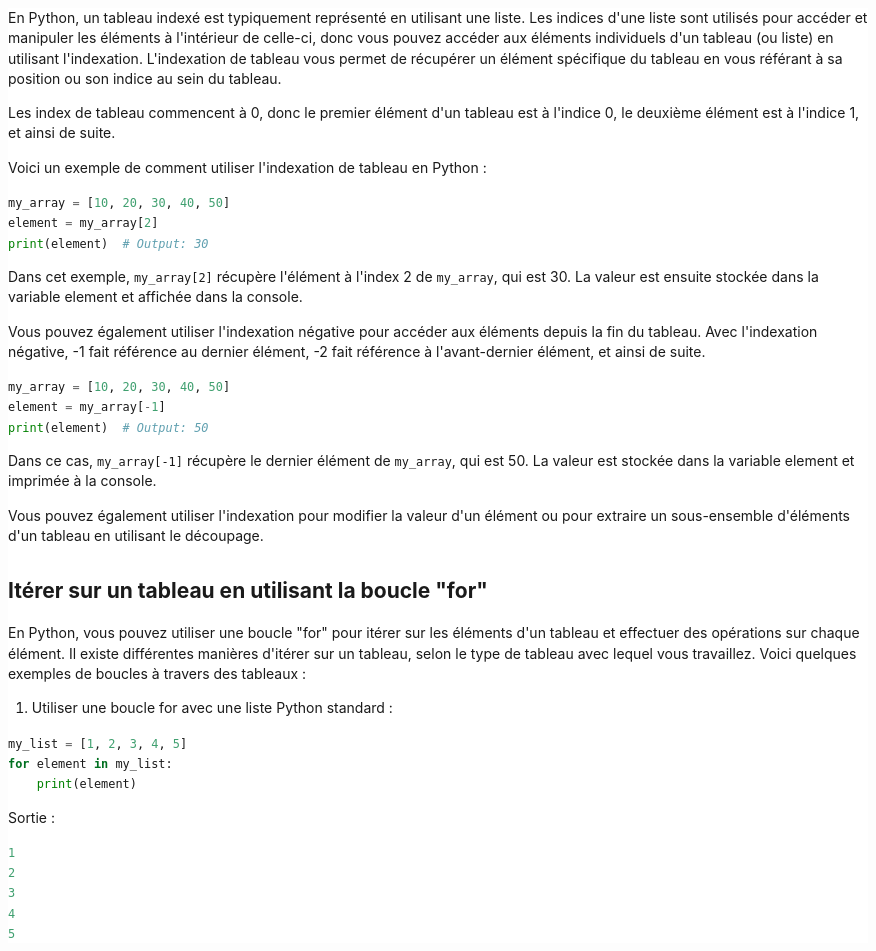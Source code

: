 En Python, un tableau indexé est typiquement représenté en utilisant une liste. Les indices d'une liste sont utilisés pour accéder et manipuler les éléments à l'intérieur de celle-ci, donc vous pouvez accéder aux éléments individuels d'un tableau (ou liste) en utilisant l'indexation. L'indexation de tableau vous permet de récupérer un élément spécifique du tableau en vous référant à sa position ou son indice au sein du tableau.

Les index de tableau commencent à 0, donc le premier élément d'un tableau est à l'indice 0, le deuxième élément est à l'indice 1, et ainsi de suite.

Voici un exemple de comment utiliser l'indexation de tableau en Python :

```python
my_array = [10, 20, 30, 40, 50]
element = my_array[2]
print(element)  # Output: 30
```

Dans cet exemple, `my_array[2]` récupère l'élément à l'index 2 de `my_array`, qui est 30. La valeur est ensuite stockée dans la variable element et affichée dans la console.

Vous pouvez également utiliser l'indexation négative pour accéder aux éléments depuis la fin du tableau. Avec l'indexation négative, -1 fait référence au dernier élément, -2 fait référence à l'avant-dernier élément, et ainsi de suite.

```python
my_array = [10, 20, 30, 40, 50]
element = my_array[-1]
print(element)  # Output: 50
```

Dans ce cas, `my_array[-1]` récupère le dernier élément de `my_array`, qui est 50. La valeur est stockée dans la variable element et imprimée à la console.

Vous pouvez également utiliser l'indexation pour modifier la valeur d'un élément ou pour extraire un sous-ensemble d'éléments d'un tableau en utilisant le découpage.

## Itérer sur un tableau en utilisant la boucle "for"

En Python, vous pouvez utiliser une boucle "for" pour itérer sur les éléments d'un tableau et effectuer des opérations sur chaque élément. Il existe différentes manières d'itérer sur un tableau, selon le type de tableau avec lequel vous travaillez. Voici quelques exemples de boucles à travers des tableaux :

1. Utiliser une boucle for avec une liste Python standard :

```python
my_list = [1, 2, 3, 4, 5]
for element in my_list:
    print(element)
```

Sortie :

```python
1
2
3
4
5
```
